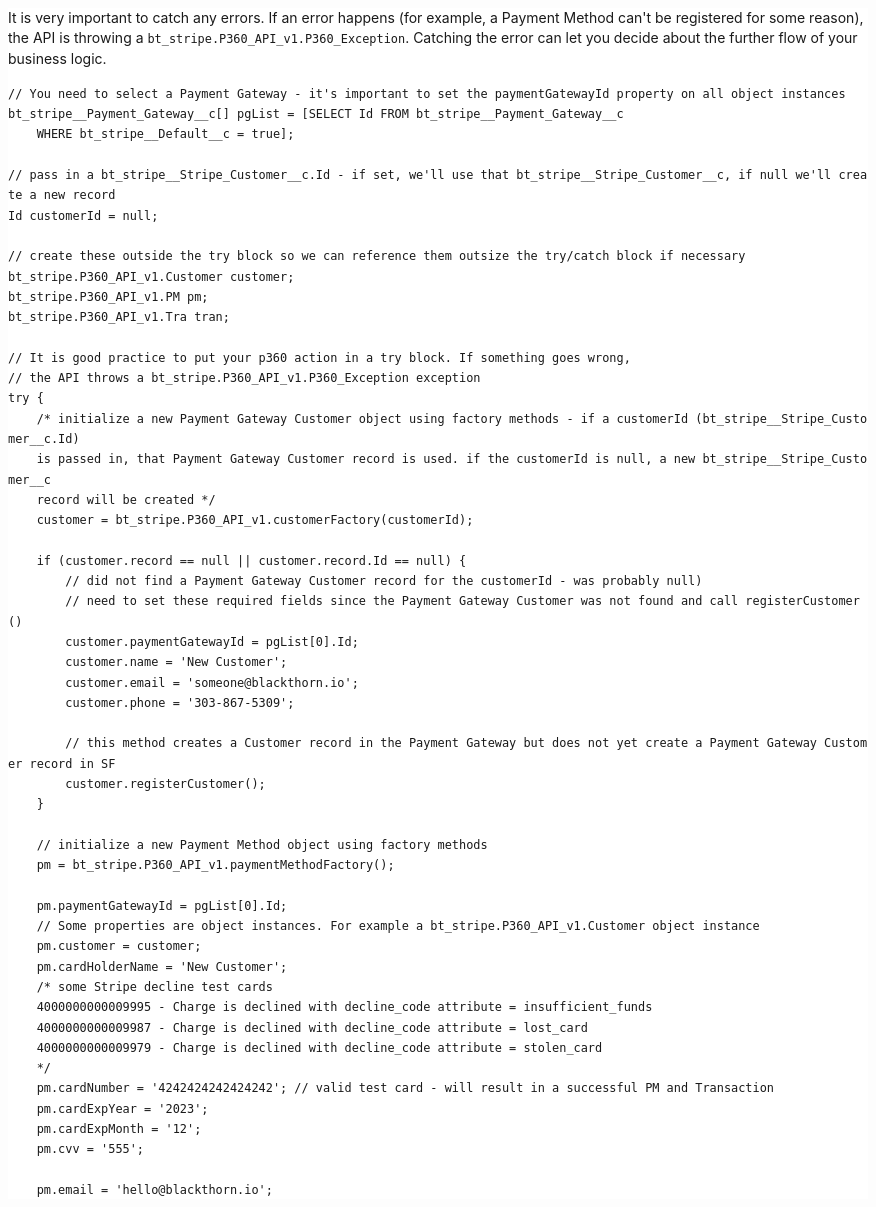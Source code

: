 It is very important to catch any errors. If an error happens (for example, a Payment Method can't be registered for some reason), the API is throwing a `bt_stripe.P360_API_v1.P360_Exception`. Catching the error can let you decide about the further flow of your business logic.


```
// You need to select a Payment Gateway - it's important to set the paymentGatewayId property on all object instances
bt_stripe__Payment_Gateway__c[] pgList = [SELECT Id FROM bt_stripe__Payment_Gateway__c
	WHERE bt_stripe__Default__c = true];

// pass in a bt_stripe__Stripe_Customer__c.Id - if set, we'll use that bt_stripe__Stripe_Customer__c, if null we'll create a new record
Id customerId = null;

// create these outside the try block so we can reference them outsize the try/catch block if necessary
bt_stripe.P360_API_v1.Customer customer;
bt_stripe.P360_API_v1.PM pm;
bt_stripe.P360_API_v1.Tra tran;

// It is good practice to put your p360 action in a try block. If something goes wrong,
// the API throws a bt_stripe.P360_API_v1.P360_Exception exception
try {
	/* initialize a new Payment Gateway Customer object using factory methods - if a customerId (bt_stripe__Stripe_Customer__c.Id)
	is passed in, that Payment Gateway Customer record is used. if the customerId is null, a new bt_stripe__Stripe_Customer__c
	record will be created */
	customer = bt_stripe.P360_API_v1.customerFactory(customerId);

	if (customer.record == null || customer.record.Id == null) {
		// did not find a Payment Gateway Customer record for the customerId - was probably null)
		// need to set these required fields since the Payment Gateway Customer was not found and call registerCustomer()
		customer.paymentGatewayId = pgList[0].Id;
		customer.name = 'New Customer';
		customer.email = 'someone@blackthorn.io';
		customer.phone = '303-867-5309';

		// this method creates a Customer record in the Payment Gateway but does not yet create a Payment Gateway Customer record in SF
		customer.registerCustomer();
	}

	// initialize a new Payment Method object using factory methods
	pm = bt_stripe.P360_API_v1.paymentMethodFactory();

	pm.paymentGatewayId = pgList[0].Id;
	// Some properties are object instances. For example a bt_stripe.P360_API_v1.Customer object instance
	pm.customer = customer;
	pm.cardHolderName = 'New Customer';
	/* some Stripe decline test cards
	4000000000009995 - Charge is declined with decline_code attribute = insufficient_funds
	4000000000009987 - Charge is declined with decline_code attribute = lost_card
	4000000000009979 - Charge is declined with decline_code attribute = stolen_card
	*/
	pm.cardNumber = '4242424242424242'; // valid test card - will result in a successful PM and Transaction
	pm.cardExpYear = '2023';
	pm.cardExpMonth = '12';
	pm.cvv = '555';

	pm.email = 'hello@blackthorn.io';
```